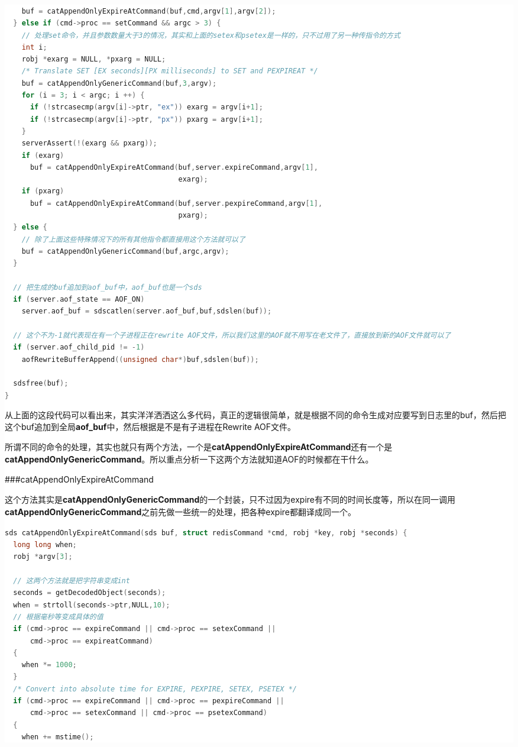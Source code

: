 ```c
    buf = catAppendOnlyExpireAtCommand(buf,cmd,argv[1],argv[2]);
  } else if (cmd->proc == setCommand && argc > 3) {
    // 处理set命令，并且参数数量大于3的情况，其实和上面的setex和psetex是一样的，只不过用了另一种传指令的方式
    int i;
    robj *exarg = NULL, *pxarg = NULL;
    /* Translate SET [EX seconds][PX milliseconds] to SET and PEXPIREAT */
    buf = catAppendOnlyGenericCommand(buf,3,argv);
    for (i = 3; i < argc; i ++) {
      if (!strcasecmp(argv[i]->ptr, "ex")) exarg = argv[i+1];
      if (!strcasecmp(argv[i]->ptr, "px")) pxarg = argv[i+1];
    }
    serverAssert(!(exarg && pxarg));
    if (exarg)
      buf = catAppendOnlyExpireAtCommand(buf,server.expireCommand,argv[1],
                                         exarg);
    if (pxarg)
      buf = catAppendOnlyExpireAtCommand(buf,server.pexpireCommand,argv[1],
                                         pxarg);
  } else {
    // 除了上面这些特殊情况下的所有其他指令都直接用这个方法就可以了
    buf = catAppendOnlyGenericCommand(buf,argc,argv);
  }

  // 把生成的buf追加到aof_buf中，aof_buf也是一个sds
  if (server.aof_state == AOF_ON)
    server.aof_buf = sdscatlen(server.aof_buf,buf,sdslen(buf));

  // 这个不为-1就代表现在有一个子进程正在rewrite AOF文件，所以我们这里的AOF就不用写在老文件了，直接放到新的AOF文件就可以了
  if (server.aof_child_pid != -1)
    aofRewriteBufferAppend((unsigned char*)buf,sdslen(buf));

  sdsfree(buf);
}
```

从上面的这段代码可以看出来，其实洋洋洒洒这么多代码，真正的逻辑很简单，就是根据不同的命令生成对应要写到日志里的buf，然后把这个buf追加到全局**aof_buf**中，然后根据是不是有子进程在Rewrite AOF文件。

所谓不同的命令的处理，其实也就只有两个方法，一个是**catAppendOnlyExpireAtCommand**还有一个是**catAppendOnlyGenericCommand**。所以重点分析一下这两个方法就知道AOF的时候都在干什么。

###catAppendOnlyExpireAtCommand

这个方法其实是**catAppendOnlyGenericCommand**的一个封装，只不过因为expire有不同的时间长度等，所以在同一调用**catAppendOnlyGenericCommand**之前先做一些统一的处理，把各种expire都翻译成同一个。

```c
sds catAppendOnlyExpireAtCommand(sds buf, struct redisCommand *cmd, robj *key, robj *seconds) {
  long long when;
  robj *argv[3];

  // 这两个方法就是把字符串变成int
  seconds = getDecodedObject(seconds);
  when = strtoll(seconds->ptr,NULL,10);
  // 根据毫秒等变成具体的值
  if (cmd->proc == expireCommand || cmd->proc == setexCommand ||
      cmd->proc == expireatCommand)
  {
    when *= 1000;
  }
  /* Convert into absolute time for EXPIRE, PEXPIRE, SETEX, PSETEX */
  if (cmd->proc == expireCommand || cmd->proc == pexpireCommand ||
      cmd->proc == setexCommand || cmd->proc == psetexCommand)
  {
    when += mstime();
```
